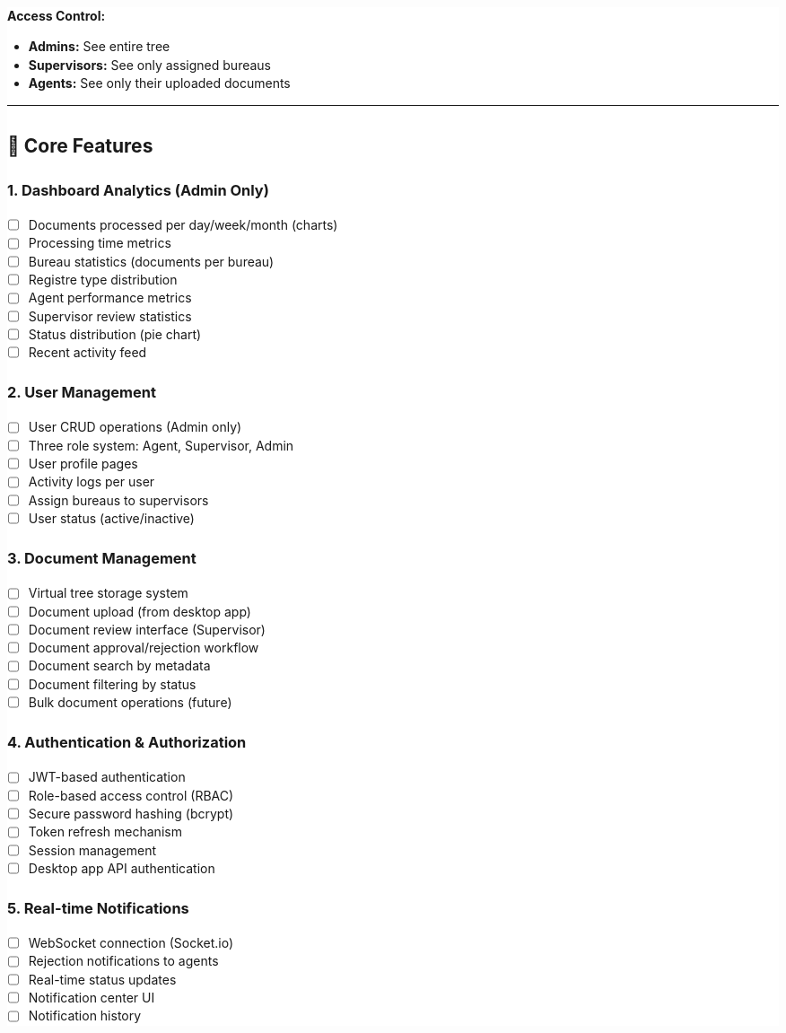 **Access Control:**
- **Admins:** See entire tree
- **Supervisors:** See only assigned bureaus
- **Agents:** See only their uploaded documents

---

## 🎯 Core Features

### 1. Dashboard Analytics (Admin Only)
- [ ] Documents processed per day/week/month (charts)
- [ ] Processing time metrics
- [ ] Bureau statistics (documents per bureau)
- [ ] Registre type distribution
- [ ] Agent performance metrics
- [ ] Supervisor review statistics
- [ ] Status distribution (pie chart)
- [ ] Recent activity feed

### 2. User Management
- [ ] User CRUD operations (Admin only)
- [ ] Three role system: Agent, Supervisor, Admin
- [ ] User profile pages
- [ ] Activity logs per user
- [ ] Assign bureaus to supervisors
- [ ] User status (active/inactive)

### 3. Document Management
- [ ] Virtual tree storage system
- [ ] Document upload (from desktop app)
- [ ] Document review interface (Supervisor)
- [ ] Document approval/rejection workflow
- [ ] Document search by metadata
- [ ] Document filtering by status
- [ ] Bulk document operations (future)

### 4. Authentication & Authorization
- [ ] JWT-based authentication
- [ ] Role-based access control (RBAC)
- [ ] Secure password hashing (bcrypt)
- [ ] Token refresh mechanism
- [ ] Session management
- [ ] Desktop app API authentication

### 5. Real-time Notifications
- [ ] WebSocket connection (Socket.io)
- [ ] Rejection notifications to agents
- [ ] Real-time status updates
- [ ] Notification center UI
- [ ] Notification history
